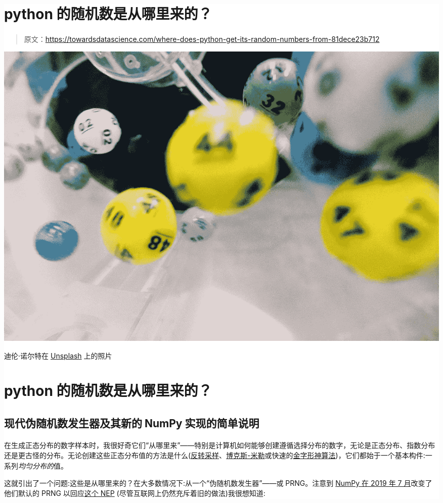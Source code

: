 # python 的随机数是从哪里来的？

> 原文：<https://towardsdatascience.com/where-does-python-get-its-random-numbers-from-81dece23b712>

![](img/db8cd9e8b193492675ead5dd6cf1554e.png)

迪伦·诺尔特在 [Unsplash](https://unsplash.com/s/photos/lottery?utm_source=unsplash&utm_medium=referral&utm_content=creditCopyText) 上的照片

# python 的随机数是从哪里来的？

## 现代伪随机数发生器及其新的 NumPy 实现的简单说明

在生成正态分布的数字样本时，我很好奇它们“从哪里来”——特别是计算机如何能够创建遵循选择分布的数字，无论是正态分布、指数分布还是更古怪的分布。无论创建这些正态分布值的方法是什么([反转采样](https://en.wikipedia.org/wiki/Inverse_transform_sampling)、[博克斯-米勒](https://en.wikipedia.org/wiki/Box%E2%80%93Muller_transform)或快速的[金字形神算法](https://en.wikipedia.org/wiki/Ziggurat_algorithm))，它们都始于一个基本构件:一系列*均匀分布的*值。

这就引出了一个问题:这些是从哪里来的？在大多数情况下:从一个“伪随机数发生器”——或 PRNG。注意到 [NumPy 在 2019 年 7 月](https://numpy.org/devdocs/release/1.17.0-notes.html)改变了他们默认的 PRNG 以回应[这个 NEP](https://numpy.org/neps/nep-0019-rng-policy.html) (尽管互联网上仍然充斥着旧的做法)我很想知道:
